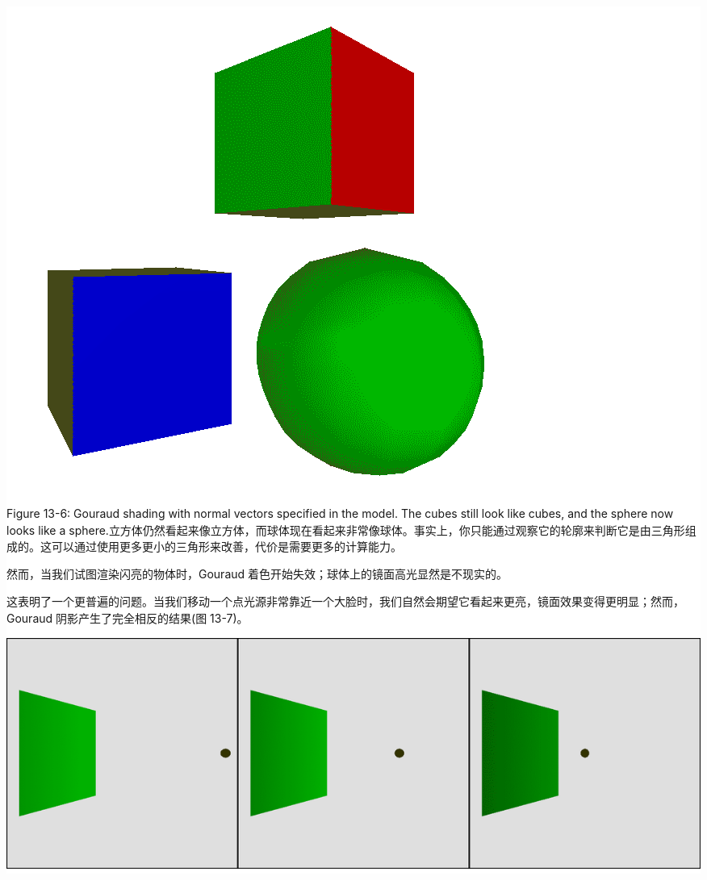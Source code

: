![Figure 13-6: Gouraud shading with normal vectors specified in the model. The cubes still look like cubes, and the sphere now looks like a sphere.](img/61573ca4106f4e1e910f2ad71a506f9f.png)

Figure 13-6: Gouraud shading with normal vectors specified in the model. The cubes still look like cubes, and the sphere now looks like a sphere.立方体仍然看起来像立方体，而球体现在看起来非常像球体。事实上，你只能通过观察它的轮廓来判断它是由三角形组成的。这可以通过使用更多更小的三角形来改善，代价是需要更多的计算能力。

然而，当我们试图渲染闪亮的物体时，Gouraud 着色开始失效；球体上的镜面高光显然是不现实的。

这表明了一个更普遍的问题。当我们移动一个点光源非常靠近一个大脸时，我们自然会期望它看起来更亮，镜面效果变得更明显；然而，Gouraud 阴影产生了完全相反的结果(图 13-7)。

![Figure 13-7: Contrary to our expectations, the closer the point light is to a face, the darker it looks.](img/1a09e36224f5010d211adaf1eb0060d0.png)
